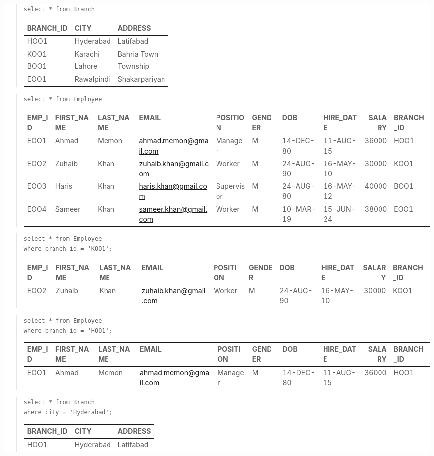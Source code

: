 
>     select * from Branch
> 
> | BRANCH_ID | CITY       | ADDRESS       |
> | :-------- | :--------- | :------------ |
> | HOO1      | Hyderabad  | Latifabad     |
> | KOO1      | Karachi    | Bahria Town   |
> | BOO1      | Lahore     | Township      |
> | EOO1      | Rawalpindi | Shakarpariyan |


>     select * from Employee
> 
> | EMP_ID | FIRST_NAME | LAST_NAME | EMAIL                 | POSITION   | GENDER | DOB       | HIRE_DATE | SALARY | BRANCH_ID |
> | :----- | :--------- | :-------- | :-------------------- | :--------- | :----- | :-------- | :-------- | -----: | :-------- |
> | EOO1   | Ahmad      | Memon     | ahmad.memon@gmail.com | Manager    | M      | 14-DEC-80 | 11-AUG-15 |  36000 | HOO1      |
> | EOO2   | Zuhaib     | Khan      | zuhaib.khan@gmail.com | Worker     | M      | 24-AUG-90 | 16-MAY-10 |  30000 | KOO1      |
> | EOO3   | Haris      | Khan      | haris.khan@gmail.com  | Supervisor | M      | 24-AUG-80 | 16-MAY-12 |  40000 | BOO1      |
> | EOO4   | Sameer     | Khan      | sameer.khan@gmail.com | Worker     | M      | 10-MAR-19 | 15-JUN-24 |  38000 | EOO1      |


>     select * from Employee
>     where branch_id = 'KOO1';
> 
> | EMP_ID | FIRST_NAME | LAST_NAME | EMAIL                 | POSITION | GENDER | DOB       | HIRE_DATE | SALARY | BRANCH_ID |
> | :----- | :--------- | :-------- | :-------------------- | :------- | :----- | :-------- | :-------- | -----: | :-------- |
> | EOO2   | Zuhaib     | Khan      | zuhaib.khan@gmail.com | Worker   | M      | 24-AUG-90 | 16-MAY-10 |  30000 | KOO1      |


>     select * from Employee
>     where branch_id = 'HOO1';
> 
> | EMP_ID | FIRST_NAME | LAST_NAME | EMAIL                 | POSITION | GENDER | DOB       | HIRE_DATE | SALARY | BRANCH_ID |
> | :----- | :--------- | :-------- | :-------------------- | :------- | :----- | :-------- | :-------- | -----: | :-------- |
> | EOO1   | Ahmad      | Memon     | ahmad.memon@gmail.com | Manager  | M      | 14-DEC-80 | 11-AUG-15 |  36000 | HOO1      |


>     select * from Branch
>     where city = 'Hyderabad';
> 
> | BRANCH_ID | CITY      | ADDRESS   |
> | :-------- | :-------- | :-------- |
> | HOO1      | Hyderabad | Latifabad |
